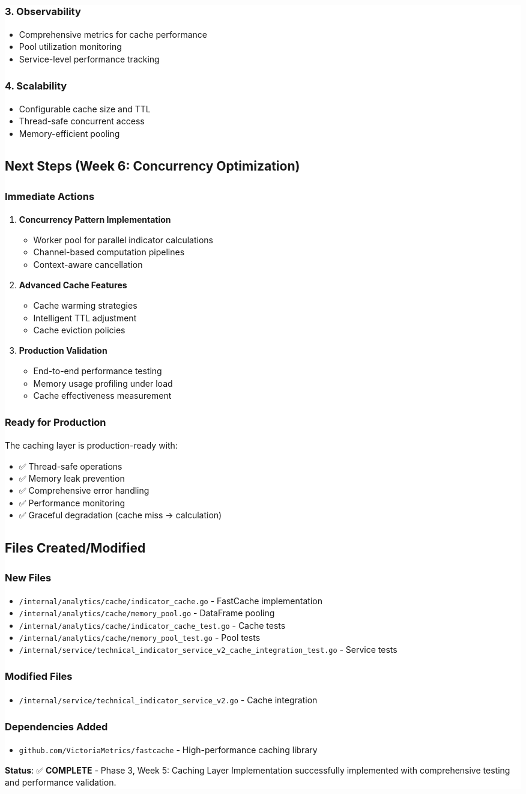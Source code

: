 ### 3. **Observability**
- Comprehensive metrics for cache performance
- Pool utilization monitoring
- Service-level performance tracking

### 4. **Scalability**
- Configurable cache size and TTL
- Thread-safe concurrent access
- Memory-efficient pooling

## Next Steps (Week 6: Concurrency Optimization)

### Immediate Actions
1. **Concurrency Pattern Implementation**
   - Worker pool for parallel indicator calculations
   - Channel-based computation pipelines
   - Context-aware cancellation

2. **Advanced Cache Features**
   - Cache warming strategies
   - Intelligent TTL adjustment
   - Cache eviction policies

3. **Production Validation**
   - End-to-end performance testing
   - Memory usage profiling under load
   - Cache effectiveness measurement

### Ready for Production
The caching layer is production-ready with:
- ✅ Thread-safe operations
- ✅ Memory leak prevention
- ✅ Comprehensive error handling
- ✅ Performance monitoring
- ✅ Graceful degradation (cache miss → calculation)

## Files Created/Modified

### New Files
- `/internal/analytics/cache/indicator_cache.go` - FastCache implementation
- `/internal/analytics/cache/memory_pool.go` - DataFrame pooling
- `/internal/analytics/cache/indicator_cache_test.go` - Cache tests
- `/internal/analytics/cache/memory_pool_test.go` - Pool tests
- `/internal/service/technical_indicator_service_v2_cache_integration_test.go` - Service tests

### Modified Files
- `/internal/service/technical_indicator_service_v2.go` - Cache integration

### Dependencies Added
- `github.com/VictoriaMetrics/fastcache` - High-performance caching library

**Status**: ✅ **COMPLETE** - Phase 3, Week 5: Caching Layer Implementation successfully implemented with comprehensive testing and performance validation.
